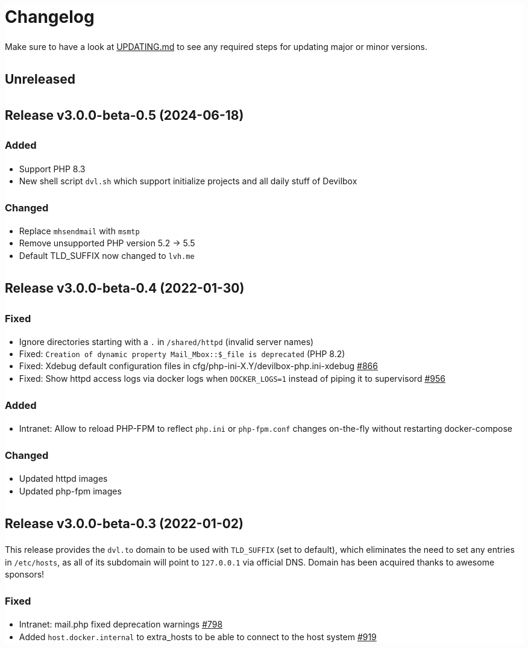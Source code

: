 # Changelog

Make sure to have a look at [UPDATING.md](https://github.com/cytopia/devilbox/blob/master/UPDATING.md) to see any required steps for updating major or minor versions.


## Unreleased


## Release v3.0.0-beta-0.5 (2024-06-18)

### Added
- Support PHP 8.3
- New shell script `dvl.sh` which support initialize projects and all daily stuff of Devilbox

### Changed
- Replace `mhsendmail` with `msmtp`
- Remove unsupported PHP version 5.2 -> 5.5
- Default TLD_SUFFIX now changed to `lvh.me`


## Release v3.0.0-beta-0.4 (2022-01-30)

### Fixed
- Ignore directories starting with a `.` in `/shared/httpd` (invalid server names)
- Fixed: `Creation of dynamic property Mail_Mbox::$_file is deprecated` (PHP 8.2)
- Fixed: Xdebug default configuration files in cfg/php-ini-X.Y/devilbox-php.ini-xdebug [#866](https://github.com/cytopia/devilbox/issues/866)
- Fixed: Show httpd access logs via docker logs when `DOCKER_LOGS=1` instead of piping it to supervisord [#956](https://github.com/cytopia/devilbox/issues/956)

### Added
- Intranet: Allow to reload PHP-FPM to reflect `php.ini` or `php-fpm.conf` changes on-the-fly without restarting docker-compose

### Changed
- Updated httpd images
- Updated php-fpm images


## Release v3.0.0-beta-0.3 (2022-01-02)

This release provides the `dvl.to` domain to be used with `TLD_SUFFIX` (set to default), which eliminates the need to set any entries in `/etc/hosts`, as all of its subdomain will point to `127.0.0.1` via official DNS. Domain has been acquired thanks to awesome sponsors!

### Fixed
- Intranet: mail.php fixed deprecation warnings [#798](https://github.com/cytopia/devilbox/issues/798)
- Added `host.docker.internal` to extra_hosts to be able to connect to the host system [#919](https://github.com/cytopia/devilbox/issues/919)
